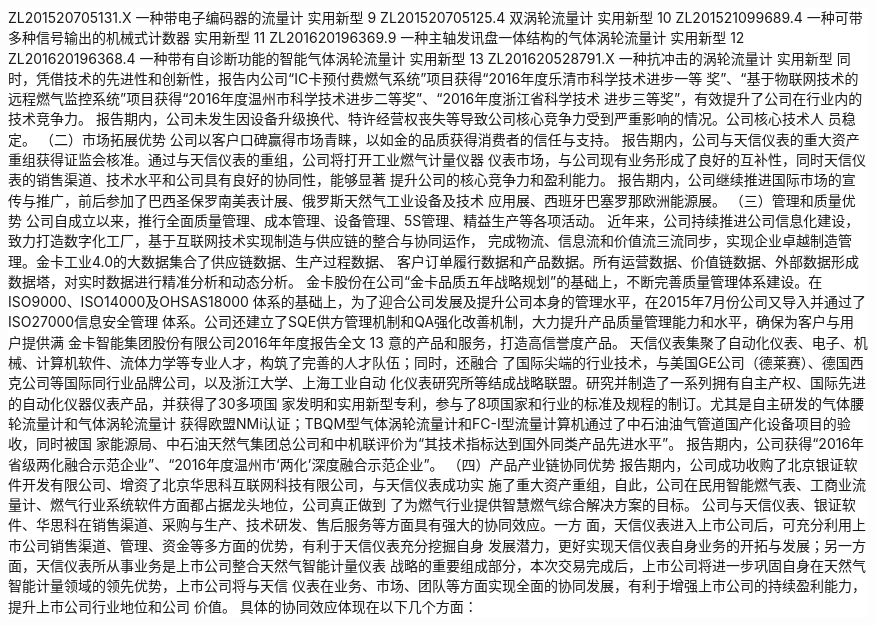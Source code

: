 ZL201520705131.X
一种带电子编码器的流量计
实用新型
9
ZL201520705125.4
双涡轮流量计
实用新型
10
ZL201521099689.4
一种可带多种信号输出的机械式计数器
实用新型
11
ZL201620196369.9
一种主轴发讯盘一体结构的气体涡轮流量计
实用新型
12
ZL201620196368.4
一种带有自诊断功能的智能气体涡轮流量计
实用新型
13
ZL201620528791.X
一种抗冲击的涡轮流量计
实用新型
同时，凭借技术的先进性和创新性，报告内公司“IC卡预付费燃气系统”项目获得“2016年度乐清市科学技术进步一等
奖”、“基于物联网技术的远程燃气监控系统”项目获得“2016年度温州市科学技术进步二等奖”、“2016年度浙江省科学技术
进步三等奖”，有效提升了公司在行业内的技术竞争力。
报告期内，公司未发生因设备升级换代、特许经营权丧失等导致公司核心竞争力受到严重影响的情况。公司核心技术人
员稳定。
（二）市场拓展优势
公司以客户口碑赢得市场青睐，以如金的品质获得消费者的信任与支持。
报告期内，公司与天信仪表的重大资产重组获得证监会核准。通过与天信仪表的重组，公司将打开工业燃气计量仪器
仪表市场，与公司现有业务形成了良好的互补性，同时天信仪表的销售渠道、技术水平和公司具有良好的协同性，能够显著
提升公司的核心竞争力和盈利能力。
报告期内，公司继续推进国际市场的宣传与推广，前后参加了巴西圣保罗南美表计展、俄罗斯天然气工业设备及技术
应用展、西班牙巴塞罗那欧洲能源展。
（三）管理和质量优势
公司自成立以来，推行全面质量管理、成本管理、设备管理、5S管理、精益生产等各项活动。
近年来，公司持续推进公司信息化建设，致力打造数字化工厂，基于互联网技术实现制造与供应链的整合与协同运作，
完成物流、信息流和价值流三流同步，实现企业卓越制造管理。金卡工业4.0的大数据集合了供应链数据、生产过程数据、
客户订单履行数据和产品数据。所有运营数据、价值链数据、外部数据形成数据塔，对实时数据进行精准分析和动态分析。
金卡股份在公司“金卡品质五年战略规划”的基础上，不断完善质量管理体系建设。在ISO9000、ISO14000及OHSAS18000
体系的基础上，为了迎合公司发展及提升公司本身的管理水平，在2015年7月份公司又导入并通过了ISO27000信息安全管理
体系。公司还建立了SQE供方管理机制和QA强化改善机制，大力提升产品质量管理能力和水平，确保为客户与用户提供满
金卡智能集团股份有限公司2016年年度报告全文
13
意的产品和服务，打造高信誉度产品。
天信仪表集聚了自动化仪表、电子、机械、计算机软件、流体力学等专业人才，构筑了完善的人才队伍；同时，还融合
了国际尖端的行业技术，与美国GE公司（德莱赛）、德国西克公司等国际同行业品牌公司，以及浙江大学、上海工业自动
化仪表研究所等结成战略联盟。研究并制造了一系列拥有自主产权、国际先进的自动化仪器仪表产品，并获得了30多项国
家发明和实用新型专利，参与了8项国家和行业的标准及规程的制订。尤其是自主研发的气体腰轮流量计和气体涡轮流量计
获得欧盟NMi认证；TBQM型气体涡轮流量计和FC-I型流量计算机通过了中石油油气管道国产化设备项目的验收，同时被国
家能源局、中石油天然气集团总公司和中机联评价为“其技术指标达到国外同类产品先进水平”。
报告期内，公司获得“2016年省级两化融合示范企业”、“2016年度温州市‘两化’深度融合示范企业”。
（四）产品产业链协同优势
报告期内，公司成功收购了北京银证软件开发有限公司、增资了北京华思科互联网科技有限公司，与天信仪表成功实
施了重大资产重组，自此，公司在民用智能燃气表、工商业流量计、燃气行业系统软件方面都占据龙头地位，公司真正做到
了为燃气行业提供智慧燃气综合解决方案的目标。
公司与天信仪表、银证软件、华思科在销售渠道、采购与生产、技术研发、售后服务等方面具有强大的协同效应。一方
面，天信仪表进入上市公司后，可充分利用上市公司销售渠道、管理、资金等多方面的优势，有利于天信仪表充分挖掘自身
发展潜力，更好实现天信仪表自身业务的开拓与发展；另一方面，天信仪表所从事业务是上市公司整合天然气智能计量仪表
战略的重要组成部分，本次交易完成后，上市公司将进一步巩固自身在天然气智能计量领域的领先优势，上市公司将与天信
仪表在业务、市场、团队等方面实现全面的协同发展，有利于增强上市公司的持续盈利能力，提升上市公司行业地位和公司
价值。
具体的协同效应体现在以下几个方面：